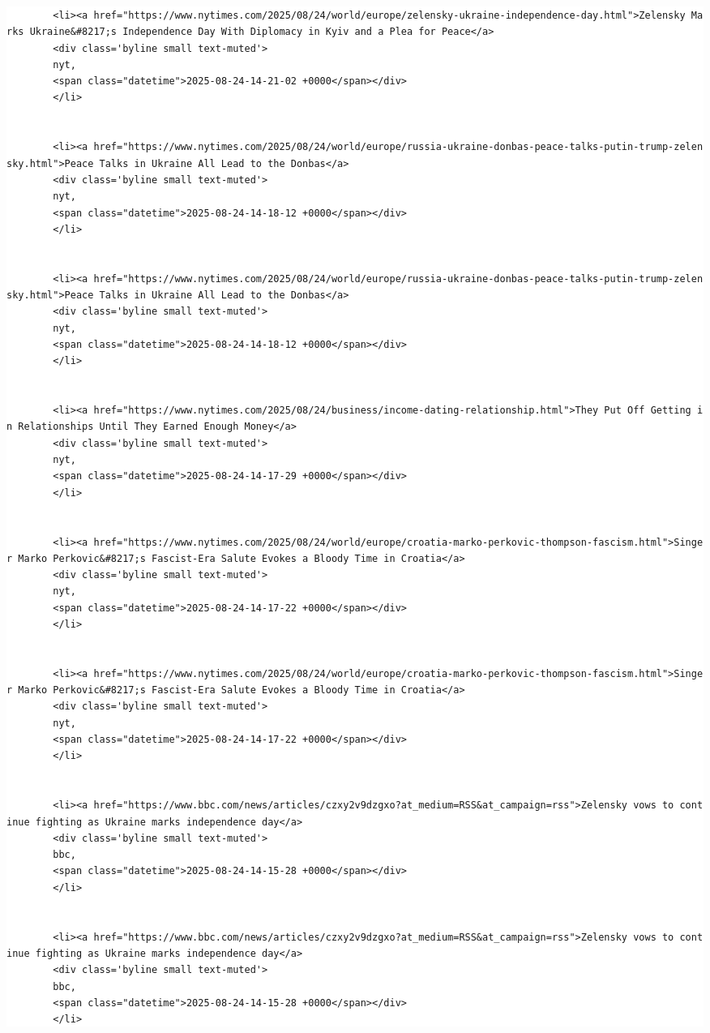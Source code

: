 
            <li><a href="https://www.nytimes.com/2025/08/24/world/europe/zelensky-ukraine-independence-day.html">Zelensky Marks Ukraine&#8217;s Independence Day With Diplomacy in Kyiv and a Plea for Peace</a>
            <div class='byline small text-muted'>
            nyt, 
            <span class="datetime">2025-08-24-14-21-02 +0000</span></div>
            </li>
        

            <li><a href="https://www.nytimes.com/2025/08/24/world/europe/russia-ukraine-donbas-peace-talks-putin-trump-zelensky.html">Peace Talks in Ukraine All Lead to the Donbas</a>
            <div class='byline small text-muted'>
            nyt, 
            <span class="datetime">2025-08-24-14-18-12 +0000</span></div>
            </li>
        

            <li><a href="https://www.nytimes.com/2025/08/24/world/europe/russia-ukraine-donbas-peace-talks-putin-trump-zelensky.html">Peace Talks in Ukraine All Lead to the Donbas</a>
            <div class='byline small text-muted'>
            nyt, 
            <span class="datetime">2025-08-24-14-18-12 +0000</span></div>
            </li>
        

            <li><a href="https://www.nytimes.com/2025/08/24/business/income-dating-relationship.html">They Put Off Getting in Relationships Until They Earned Enough Money</a>
            <div class='byline small text-muted'>
            nyt, 
            <span class="datetime">2025-08-24-14-17-29 +0000</span></div>
            </li>
        

            <li><a href="https://www.nytimes.com/2025/08/24/world/europe/croatia-marko-perkovic-thompson-fascism.html">Singer Marko Perkovic&#8217;s Fascist-Era Salute Evokes a Bloody Time in Croatia</a>
            <div class='byline small text-muted'>
            nyt, 
            <span class="datetime">2025-08-24-14-17-22 +0000</span></div>
            </li>
        

            <li><a href="https://www.nytimes.com/2025/08/24/world/europe/croatia-marko-perkovic-thompson-fascism.html">Singer Marko Perkovic&#8217;s Fascist-Era Salute Evokes a Bloody Time in Croatia</a>
            <div class='byline small text-muted'>
            nyt, 
            <span class="datetime">2025-08-24-14-17-22 +0000</span></div>
            </li>
        

            <li><a href="https://www.bbc.com/news/articles/czxy2v9dzgxo?at_medium=RSS&at_campaign=rss">Zelensky vows to continue fighting as Ukraine marks independence day</a>
            <div class='byline small text-muted'>
            bbc, 
            <span class="datetime">2025-08-24-14-15-28 +0000</span></div>
            </li>
        

            <li><a href="https://www.bbc.com/news/articles/czxy2v9dzgxo?at_medium=RSS&at_campaign=rss">Zelensky vows to continue fighting as Ukraine marks independence day</a>
            <div class='byline small text-muted'>
            bbc, 
            <span class="datetime">2025-08-24-14-15-28 +0000</span></div>
            </li>
        